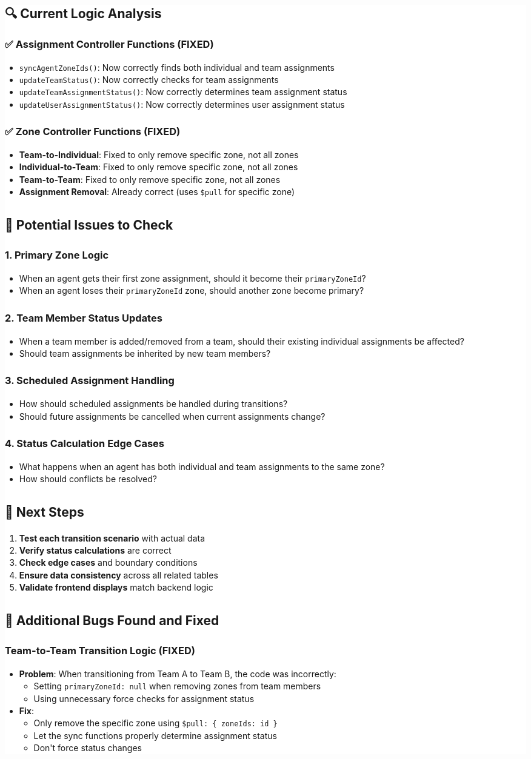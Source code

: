 ## 🔍 Current Logic Analysis

### ✅ Assignment Controller Functions (FIXED)
- `syncAgentZoneIds()`: Now correctly finds both individual and team assignments
- `updateTeamStatus()`: Now correctly checks for team assignments
- `updateTeamAssignmentStatus()`: Now correctly determines team assignment status
- `updateUserAssignmentStatus()`: Now correctly determines user assignment status

### ✅ Zone Controller Functions (FIXED)
- **Team-to-Individual**: Fixed to only remove specific zone, not all zones
- **Individual-to-Team**: Fixed to only remove specific zone, not all zones
- **Team-to-Team**: Fixed to only remove specific zone, not all zones
- **Assignment Removal**: Already correct (uses `$pull` for specific zone)

## 🚨 Potential Issues to Check

### 1. **Primary Zone Logic**
- When an agent gets their first zone assignment, should it become their `primaryZoneId`?
- When an agent loses their `primaryZoneId` zone, should another zone become primary?

### 2. **Team Member Status Updates**
- When a team member is added/removed from a team, should their existing individual assignments be affected?
- Should team assignments be inherited by new team members?

### 3. **Scheduled Assignment Handling**
- How should scheduled assignments be handled during transitions?
- Should future assignments be cancelled when current assignments change?

### 4. **Status Calculation Edge Cases**
- What happens when an agent has both individual and team assignments to the same zone?
- How should conflicts be resolved?

## 📝 Next Steps

1. **Test each transition scenario** with actual data
2. **Verify status calculations** are correct
3. **Check edge cases** and boundary conditions
4. **Ensure data consistency** across all related tables
5. **Validate frontend displays** match backend logic

## 🐛 Additional Bugs Found and Fixed

### **Team-to-Team Transition Logic (FIXED)**
- **Problem**: When transitioning from Team A to Team B, the code was incorrectly:
  - Setting `primaryZoneId: null` when removing zones from team members
  - Using unnecessary force checks for assignment status
- **Fix**: 
  - Only remove the specific zone using `$pull: { zoneIds: id }`
  - Let the sync functions properly determine assignment status
  - Don't force status changes
